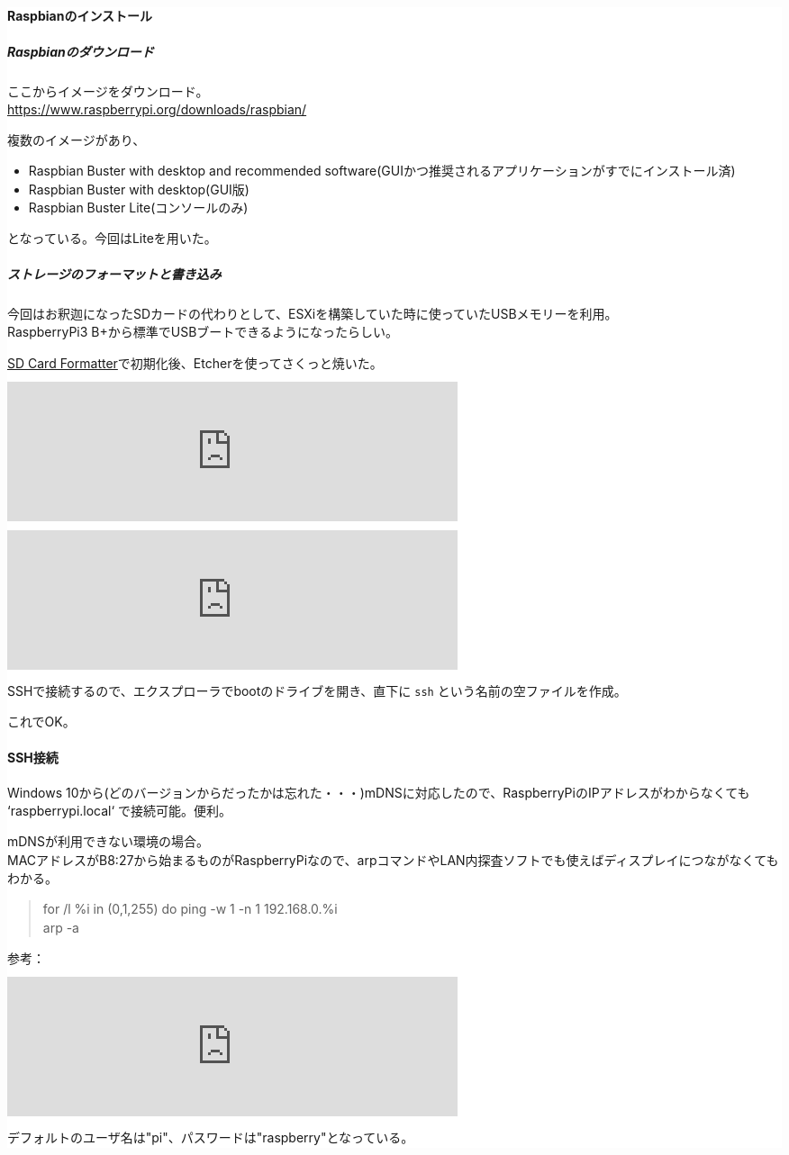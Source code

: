 <h4 id="Raspbianのインストール">Raspbianのインストール</h4>

<h5 id="Raspbianのダウンロード">Raspbianのダウンロード</h5>

<p>ここからイメージをダウンロード。<br />
<a href="https://www.raspberrypi.org/downloads/raspbian/">https://www.raspberrypi.org/downloads/raspbian/</a></p>

<p>複数のイメージがあり、</p>

<ul>
<li>Raspbian Buster with desktop and recommended software(GUIかつ推奨されるアプリケーションがすでにインストール済)</li>
<li>Raspbian Buster with desktop(GUI版)</li>
<li>Raspbian Buster Lite(コンソールのみ)</li>
</ul>


<p>となっている。今回はLiteを用いた。</p>

<h5 id="ストレージのフォーマットと書き込み">ストレージのフォーマットと書き込み</h5>

<p>今回はお釈迦になったSDカードの代わりとして、ESXiを構築していた時に使っていたUSBメモリーを利用。<br />
RaspberryPi3 B+から標準でUSBブートできるようになったらしい。</p>

<p><a href="https://www.sdcard.org/jp/downloads/formatter/">SD Card Formatter</a>で初期化後、Etcherを使ってさくっと焼いた。<br />
<iframe src="https://hatenablog-parts.com/embed?url=https%3A%2F%2Fwww.balena.io%2Fetcher%2F" title="balenaEtcher - Flash OS images to SD cards &amp; USB drives" class="embed-card embed-webcard" scrolling="no" frameborder="0" style="display: block; width: 100%; height: 155px; max-width: 500px; margin: 10px 0px;"></iframe>
<iframe src="https://hatenablog-parts.com/embed?url=https%3A%2F%2Fazriton.github.io%2F2017%2F11%2F12%2F%E3%83%A9%E3%82%BA%E3%83%91%E3%82%A4%E3%81%AEOS%E3%82%A4%E3%83%A1%E3%83%BC%E3%82%B8%E3%82%92%E7%84%BC%E3%81%8F%E3%81%A8%E3%81%8D%E3%81%AFEtcher%E3%81%8C%E4%BE%BF%E5%88%A9%EF%BC%86UI%E3%82%AB%E3%83%83%E3%82%B3%E3%81%84%E3%81%84%2F" title="ラズパイ の OS イメージを焼くときは Etcher が 便利 ＆ UI カッコいい" class="embed-card embed-webcard" scrolling="no" frameborder="0" style="display: block; width: 100%; height: 155px; max-width: 500px; margin: 10px 0px;"></iframe></p>

<p>SSHで接続するので、エクスプローラでbootのドライブを開き、直下に <code>ssh</code> という名前の空ファイルを作成。</p>

<p>これでOK。</p>

<h4 id="SSH接続">SSH接続</h4>

<p>Windows 10から(どのバージョンからだったかは忘れた・・・)mDNSに対応したので、RaspberryPiのIPアドレスがわからなくても ‘raspberrypi.local‘ で接続可能。便利。</p>

<p>mDNSが利用できない環境の場合。<br />
MACアドレスがB8:27から始まるものがRaspberryPiなので、arpコマンドやLAN内探査ソフトでも使えばディスプレイにつながなくてもわかる。</p>

<blockquote><p>for /l %i in (0,1,255) do ping -w 1 -n 1 192.168.0.%i<br />
arp -a</p></blockquote>

<p>参考：<br />
<iframe src="https://hatenablog-parts.com/embed?url=https%3A%2F%2Fqiita.com%2Fxshell%2Fitems%2Faf4e2ef8d804cd29e38e" title="同じLAN内に接続したRaspberry PiのIPアドレスを調べる - Qiita" class="embed-card embed-webcard" scrolling="no" frameborder="0" style="display: block; width: 100%; height: 155px; max-width: 500px; margin: 10px 0px;"></iframe></p>

<p>デフォルトのユーザ名は"pi"、パスワードは"raspberry"となっている。</p>
